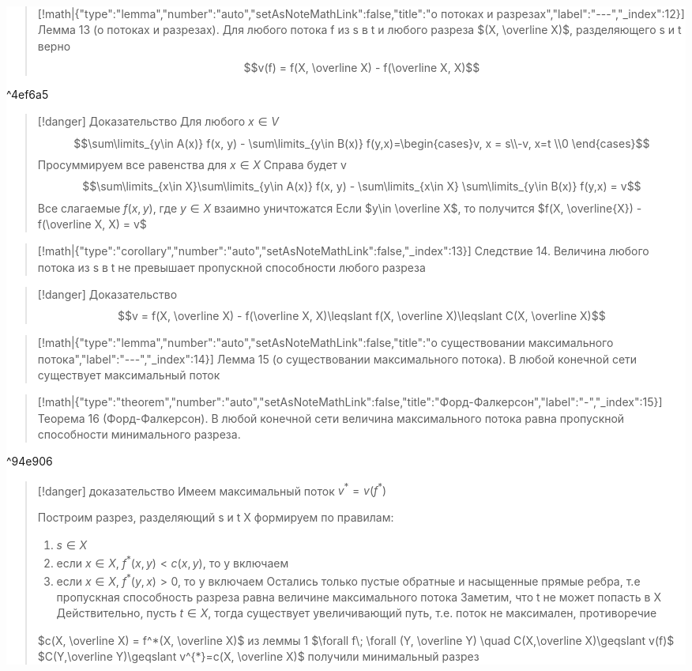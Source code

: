> [!math|{"type":"lemma","number":"auto","setAsNoteMathLink":false,"title":"о потоках и разрезах","label":"---","_index":12}] Лемма 13 (о потоках и разрезах).
> Для любого потока f из s в t и любого разреза $(X, \overline X)$, разделяющего s и t верно
> $$v(f) = f(X, \overline X) - f(\overline X, X)$$

^4ef6a5


> [!danger] Доказательство
> Для любого $x\in V$
> $$\sum\limits_{y\in A(x)} f(x, y) - \sum\limits_{y\in B(x)} f(y,x)=\begin{cases}v, x = s\\-v, x=t \\0
\end{cases}$$
   Просуммируем все равенства для $x\in X$
   Справа будет v
   >$$\sum\limits_{x\in X}\sum\limits_{y\in A(x)} f(x, y) - \sum\limits_{x\in X} \sum\limits_{y\in B(x)} f(y,x) = v$$
   >Все слагаемые $f(x, y)$, где $y\in X$ взаимно уничтожатся
   >Если $y\in \overline X$, то получится $f(X, \overline{X}) - f(\overline X, X) = v$
   >
   >
   
> [!math|{"type":"corollary","number":"auto","setAsNoteMathLink":false,"_index":13}] Следствие 14.
> Величина любого потока из s в t не превышает пропускной способности любого разреза

> [!danger] Доказательство
> $$v = f(X, \overline X) - f(\overline X, X)\leqslant f(X, \overline X)\leqslant C(X, \overline X)$$


> [!math|{"type":"lemma","number":"auto","setAsNoteMathLink":false,"title":"о существовании максимального потока","label":"---","_index":14}] Лемма 15 (о существовании максимального потока).
> В любой конечной сети существует максимальный поток

> [!math|{"type":"theorem","number":"auto","setAsNoteMathLink":false,"title":"Форд-Фалкерсон","label":"-","_index":15}] Теорема 16 (Форд-Фалкерсон).
> В любой конечной сети величина максимального потока равна пропускной способности минимального разреза.

^94e906


> [!danger] доказательство
> Имеем максимальный поток $v^{*}= v(f^*)$
> 
> Построим разрез, разделяющий s и t
> X  формируем по правилам:
> 1) $s\in X$
> 2) если $x\in X$, $f^{*}(x, y)< c(x, y)$, то у включаем
> 3) если $x\in X$, $f^*(y, x)>0$, то y включаем
> Остались только пустые обратные и насыщенные прямые ребра, т.е пропускная способность разреза равна величине максимального потока
> Заметим, что t не может попасть в Х
> 	Действительно, пусть $t\in X$, тогда существует увеличивающий путь, т.е. поток не максимален, противоречие
> 	
> $c(X, \overline X) = f^*(X, \overline X)$
> из леммы 1 $\forall f\; \forall (Y, \overline Y) \quad C(X,\overline X)\geqslant v(f)$
> $C(Y,\overline Y)\geqslant v^{*}=c(X, \overline X)$
> получили минимальный разрез
